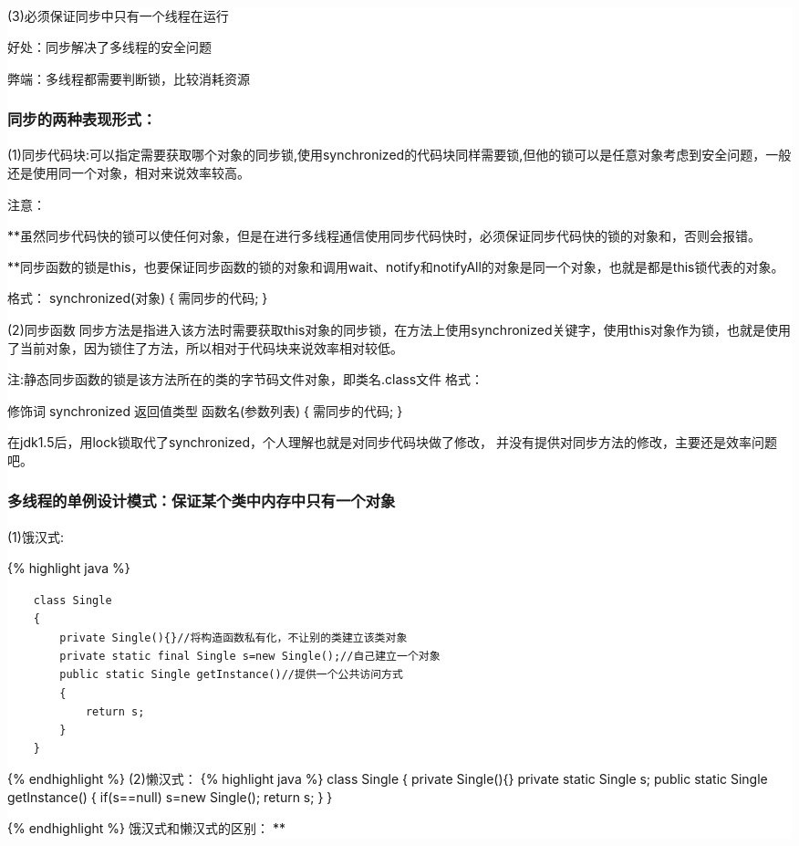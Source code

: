 (3)必须保证同步中只有一个线程在运行

好处：同步解决了多线程的安全问题

弊端：多线程都需要判断锁，比较消耗资源

### 同步的两种表现形式：

(1)同步代码块:可以指定需要获取哪个对象的同步锁,使用synchronized的代码块同样需要锁,但他的锁可以是任意对象考虑到安全问题，一般还是使用同一个对象，相对来说效率较高。

注意：

**虽然同步代码快的锁可以使任何对象，但是在进行多线程通信使用同步代码快时，必须保证同步代码快的锁的对象和，否则会报错。

**同步函数的锁是this，也要保证同步函数的锁的对象和调用wait、notify和notifyAll的对象是同一个对象，也就是都是this锁代表的对象。

格式：
synchronized(对象)
{
需同步的代码;
}

(2)同步函数
同步方法是指进入该方法时需要获取this对象的同步锁，在方法上使用synchronized关键字，使用this对象作为锁，也就是使用了当前对象，因为锁住了方法，所以相对于代码块来说效率相对较低。

注:静态同步函数的锁是该方法所在的类的字节码文件对象，即类名.class文件
格式：

修饰词 synchronized 返回值类型 函数名(参数列表)
{
需同步的代码;
}

在jdk1.5后，用lock锁取代了synchronized，个人理解也就是对同步代码块做了修改，
并没有提供对同步方法的修改，主要还是效率问题吧。

### 多线程的单例设计模式：保证某个类中内存中只有一个对象

(1)饿汉式:


{% highlight java %}

		class Single
		{
			private Single(){}//将构造函数私有化，不让别的类建立该类对象
			private static final Single s=new Single();//自己建立一个对象
			public static Single getInstance()//提供一个公共访问方式
			{
				return s;
			}
		}
		
{% endhighlight %}
(2)懒汉式：
{% highlight java %}
		class Single
		{
			private Single(){} 
			private static Single s;
			public static Single getInstance()
			{
				if(s==null)
					s=new Single();
				return s;
			}
		}
		
{% endhighlight %}
饿汉式和懒汉式的区别：
**